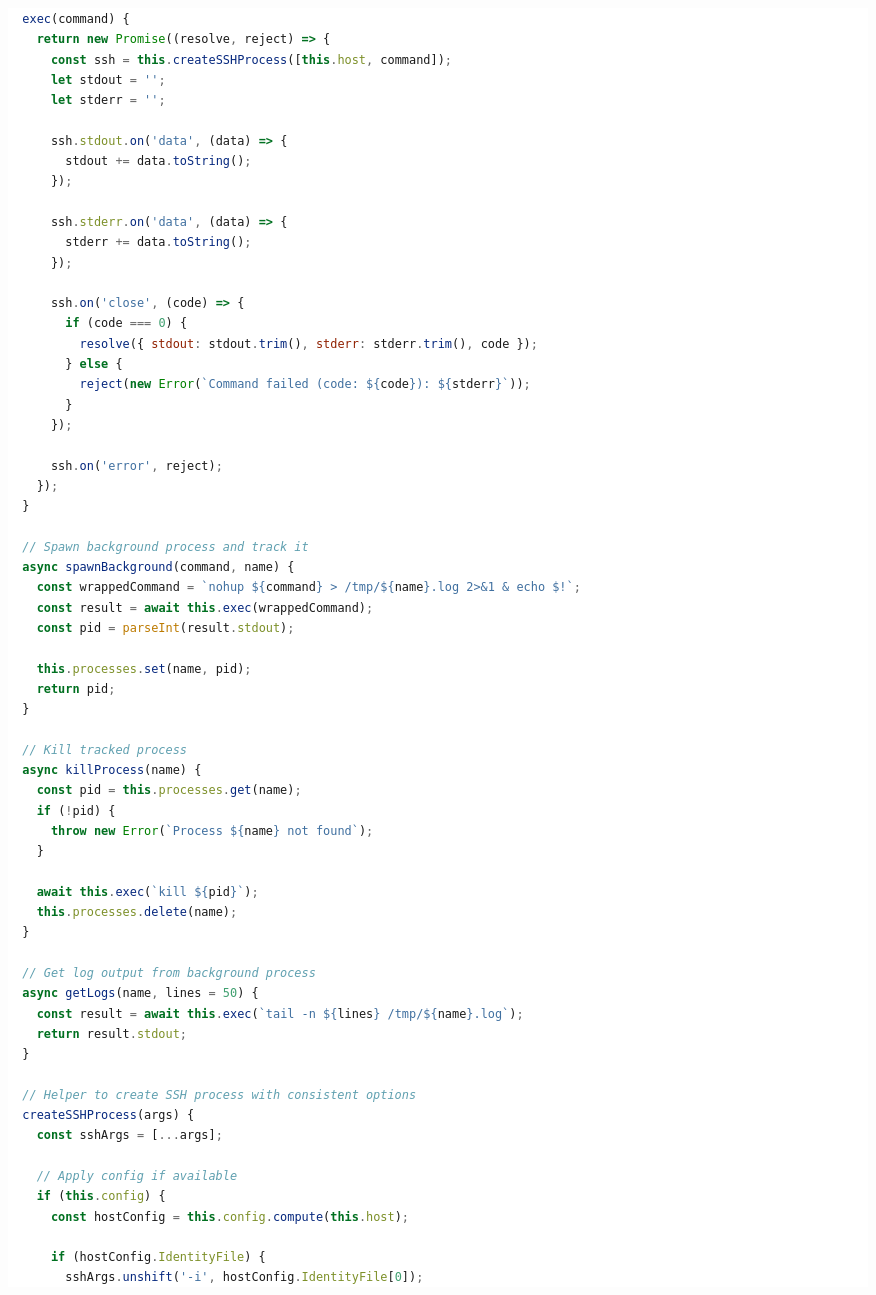 ```javascript
  exec(command) {
    return new Promise((resolve, reject) => {
      const ssh = this.createSSHProcess([this.host, command]);
      let stdout = '';
      let stderr = '';
      
      ssh.stdout.on('data', (data) => {
        stdout += data.toString();
      });
      
      ssh.stderr.on('data', (data) => {
        stderr += data.toString();
      });
      
      ssh.on('close', (code) => {
        if (code === 0) {
          resolve({ stdout: stdout.trim(), stderr: stderr.trim(), code });
        } else {
          reject(new Error(`Command failed (code: ${code}): ${stderr}`));
        }
      });
      
      ssh.on('error', reject);
    });
  }
  
  // Spawn background process and track it
  async spawnBackground(command, name) {
    const wrappedCommand = `nohup ${command} > /tmp/${name}.log 2>&1 & echo $!`;
    const result = await this.exec(wrappedCommand);
    const pid = parseInt(result.stdout);
    
    this.processes.set(name, pid);
    return pid;
  }
  
  // Kill tracked process
  async killProcess(name) {
    const pid = this.processes.get(name);
    if (!pid) {
      throw new Error(`Process ${name} not found`);
    }
    
    await this.exec(`kill ${pid}`);
    this.processes.delete(name);
  }
  
  // Get log output from background process
  async getLogs(name, lines = 50) {
    const result = await this.exec(`tail -n ${lines} /tmp/${name}.log`);
    return result.stdout;
  }
  
  // Helper to create SSH process with consistent options
  createSSHProcess(args) {
    const sshArgs = [...args];
    
    // Apply config if available
    if (this.config) {
      const hostConfig = this.config.compute(this.host);
      
      if (hostConfig.IdentityFile) {
        sshArgs.unshift('-i', hostConfig.IdentityFile[0]);
```